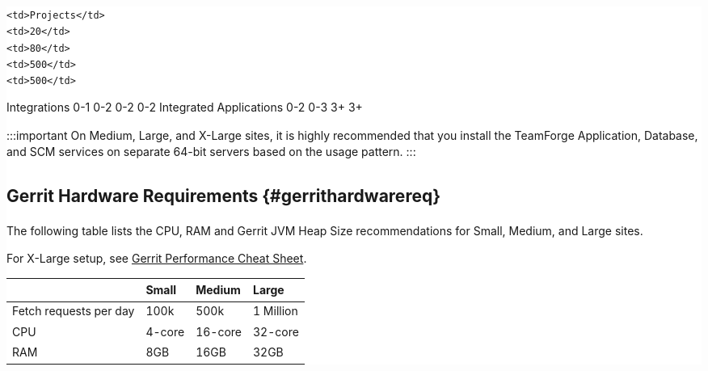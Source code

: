     <td>Projects</td>
    <td>20</td>
    <td>80</td>
    <td>500</td>
    <td>500</td>
  </tr>
  <tr>
    <td>Integrations</td>
    <td>0-1</td>
    <td>0-2</td>
    <td>0-2</td>
    <td>0-2</td>
  </tr>
  <tr>
    <td>Integrated Applications</td>
    <td>0-2</td>
    <td>0-3</td>
    <td>3+</td>
    <td>3+</td>
  </tr>
</tbody>
</table>
</div>

:::important
On Medium, Large, and X-Large sites, it is highly recommended that you install the TeamForge Application, Database, and SCM services on separate 64-bit servers based on the usage pattern.
:::

## Gerrit Hardware Requirements {#gerrithardwarereq}

The following table lists the CPU, RAM and Gerrit JVM Heap Size recommendations for Small, Medium, and Large sites.

For X-Large setup, see [Gerrit Performance Cheat Sheet](../downloads/Gerrit-Performance-Tuning-Cheat-Sheet.pdf).

<div><table class="table">

<thead align="left" class="thead">
<tr>
<th>&nbsp;</th>
<th>Small</th>
<th>Medium</th>
<th>Large</th>
</tr>
</thead>
<tbody class="tbody">
<tr>
<td>Fetch requests per day</td>
<td>100k</td>
<td>500k</td>
<td>1 Million</td>
</tr>
<tr>
<td>CPU</td>
<td>4-core</td>
<td>16-core</td>
<td>32-core</td>
</tr>
<tr>
<td>RAM</td>
<td>8GB</td>
<td>16GB</td>
<td>32GB</td>